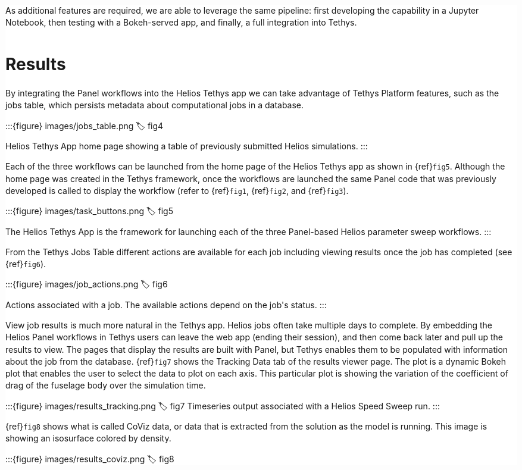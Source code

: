 As additional features are required, we are able to leverage the same pipeline: first developing the capability in a Jupyter Notebook, then testing with a Bokeh-served app, and finally, a full integration into Tethys.

# Results

By integrating the Panel workflows into the Helios Tethys app we can take advantage of Tethys Platform features, such as the jobs table, which persists metadata about computational jobs in a database.

:::{figure} images/jobs_table.png
:label: fig4

Helios Tethys App home page showing a table of previously submitted Helios simulations.
:::

Each of the three workflows can be launched from the home page of the Helios Tethys app as shown in {ref}`fig5`. Although the home page was created in the Tethys framework, once the workflows are launched the same Panel code that was previously developed is called to display the workflow (refer to {ref}`fig1`, {ref}`fig2`, and {ref}`fig3`).

:::{figure} images/task_buttons.png
:label: fig5

The Helios Tethys App is the framework for launching each of the three Panel-based Helios parameter sweep workflows.
:::

From the Tethys Jobs Table different actions are available for each job including viewing results once the job has completed (see {ref}`fig6`).

:::{figure} images/job_actions.png
:label: fig6

Actions associated with a job. The available actions depend on the job's status.
:::

View job results is much more natural in the Tethys app. Helios jobs often take multiple days to complete. By embedding the Helios Panel workflows in Tethys users can leave the web app (ending their session), and then come back later and pull up the results to view. The pages that display the results are built with Panel, but Tethys enables them to be populated with information about the job from the database. {ref}`fig7` shows the Tracking Data tab of the results viewer page. The plot is a dynamic Bokeh plot that enables the user to select the data to plot on each axis. This particular plot is showing the variation of the coefficient of drag of the fuselage body over the simulation time.

:::{figure} images/results_tracking.png
:label: fig7
Timeseries output associated with a Helios Speed Sweep run.
:::

{ref}`fig8` shows what is called CoViz data, or data that is extracted from the solution as the model is running. This image is showing an isosurface colored by density.

:::{figure} images/results_coviz.png
:label: fig8
